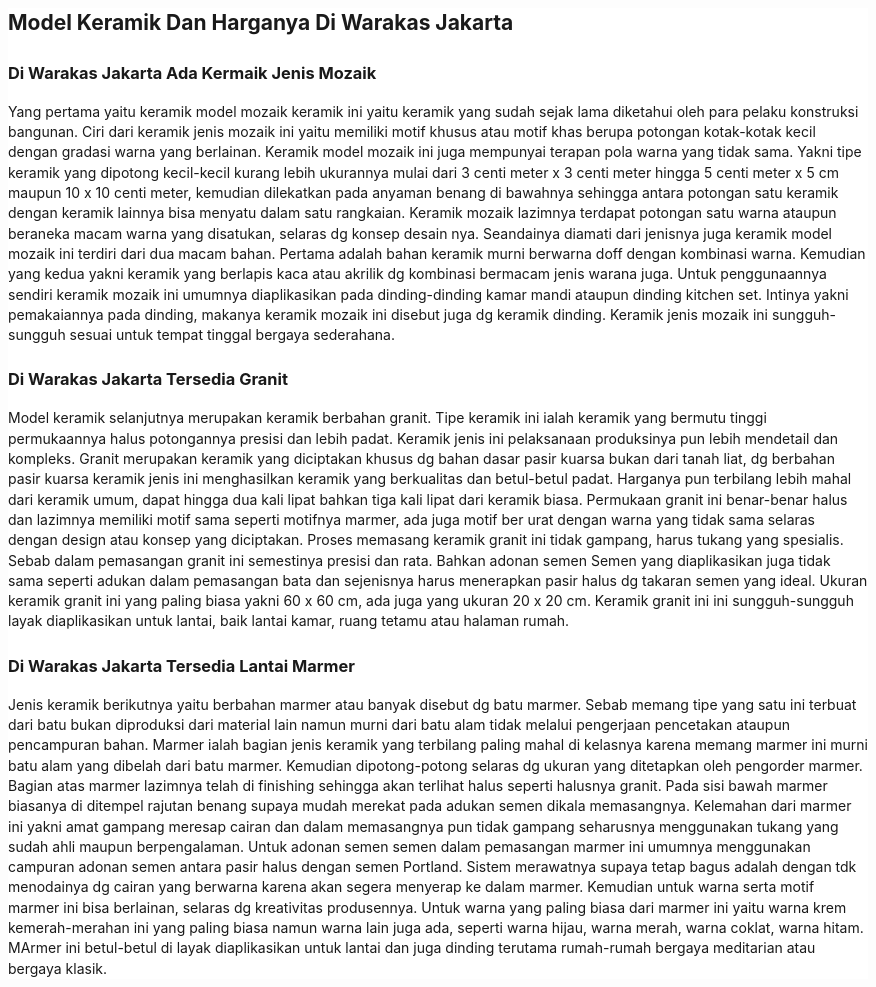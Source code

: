 ## Model Keramik Dan Harganya Di Warakas Jakarta

### Di Warakas Jakarta Ada Kermaik Jenis Mozaik

Yang pertama yaitu keramik model mozaik keramik ini yaitu keramik yang sudah sejak lama diketahui oleh para pelaku konstruksi bangunan. Ciri dari keramik jenis mozaik ini yaitu memiliki motif khusus atau motif khas berupa potongan kotak-kotak kecil dengan gradasi warna yang berlainan. Keramik model mozaik ini juga mempunyai terapan pola warna yang tidak sama. Yakni tipe keramik yang dipotong kecil-kecil kurang lebih ukurannya mulai dari 3 centi meter x 3 centi meter hingga 5 centi meter x 5 cm maupun 10 x 10 centi meter, kemudian dilekatkan pada anyaman benang di bawahnya sehingga antara potongan satu keramik dengan keramik lainnya bisa menyatu dalam satu rangkaian. Keramik mozaik lazimnya terdapat potongan satu warna ataupun beraneka macam warna yang disatukan, selaras dg konsep desain nya. Seandainya diamati dari jenisnya juga keramik model mozaik ini terdiri dari dua macam bahan. Pertama adalah bahan keramik murni berwarna doff dengan kombinasi warna. Kemudian yang kedua yakni keramik yang berlapis kaca atau akrilik dg kombinasi bermacam jenis warana juga. Untuk penggunaannya sendiri keramik mozaik ini umumnya diaplikasikan pada dinding-dinding kamar mandi ataupun dinding kitchen set. Intinya yakni pemakaiannya pada dinding, makanya keramik mozaik ini disebut juga dg keramik dinding. Keramik jenis mozaik ini sungguh-sungguh sesuai untuk tempat tinggal bergaya sederahana.

### Di Warakas Jakarta Tersedia Granit

Model keramik selanjutnya merupakan keramik berbahan granit. Tipe keramik ini ialah keramik yang bermutu tinggi permukaannya halus potongannya presisi dan lebih padat. Keramik jenis ini pelaksanaan produksinya pun lebih mendetail dan kompleks. Granit merupakan keramik yang diciptakan khusus dg bahan dasar pasir kuarsa bukan dari tanah liat, dg berbahan pasir kuarsa keramik jenis ini menghasilkan keramik yang berkualitas dan betul-betul padat. Harganya pun terbilang lebih mahal dari keramik umum, dapat hingga dua kali lipat bahkan tiga kali lipat dari keramik biasa. Permukaan granit ini benar-benar halus dan lazimnya memiliki motif sama seperti motifnya marmer, ada juga motif ber urat dengan warna yang tidak sama selaras dengan design atau konsep yang diciptakan. Proses memasang keramik granit ini tidak gampang, harus tukang yang spesialis. Sebab dalam pemasangan granit ini semestinya presisi dan rata. Bahkan adonan semen Semen yang diaplikasikan juga tidak sama seperti adukan dalam pemasangan bata dan sejenisnya harus menerapkan pasir halus dg takaran semen yang ideal. Ukuran keramik granit ini yang paling biasa yakni 60 x 60 cm, ada juga yang ukuran 20 x 20 cm. Keramik granit ini ini sungguh-sungguh layak diaplikasikan untuk lantai, baik lantai kamar, ruang tetamu atau halaman rumah.

### Di Warakas Jakarta Tersedia Lantai Marmer

Jenis keramik berikutnya yaitu berbahan marmer atau banyak disebut dg batu marmer. Sebab memang tipe yang satu ini terbuat dari batu bukan diproduksi dari material lain namun murni dari batu alam tidak melalui pengerjaan pencetakan ataupun pencampuran bahan. Marmer ialah bagian jenis keramik yang terbilang paling mahal di kelasnya karena memang marmer ini murni batu alam yang dibelah dari batu marmer. Kemudian dipotong-potong selaras dg ukuran yang ditetapkan oleh pengorder marmer. Bagian atas marmer lazimnya telah di finishing sehingga akan terlihat halus seperti halusnya granit. Pada sisi bawah marmer biasanya di ditempel rajutan benang supaya mudah merekat pada adukan semen dikala memasangnya. Kelemahan dari marmer ini yakni amat gampang meresap cairan dan dalam memasangnya pun tidak gampang seharusnya menggunakan tukang yang sudah ahli maupun berpengalaman. Untuk adonan semen semen dalam pemasangan marmer ini umumnya menggunakan campuran adonan semen antara pasir halus dengan semen Portland. Sistem merawatnya supaya tetap bagus adalah dengan tdk menodainya dg cairan yang berwarna karena akan segera menyerap ke dalam marmer. Kemudian untuk warna serta motif marmer ini bisa berlainan, selaras dg kreativitas produsennya. Untuk warna yang paling biasa dari marmer ini yaitu warna krem kemerah-merahan ini yang paling biasa namun warna lain juga ada, seperti warna hijau, warna merah, warna coklat, warna hitam. MArmer ini betul-betul di layak diaplikasikan untuk lantai dan juga dinding terutama rumah-rumah bergaya meditarian atau bergaya klasik.
